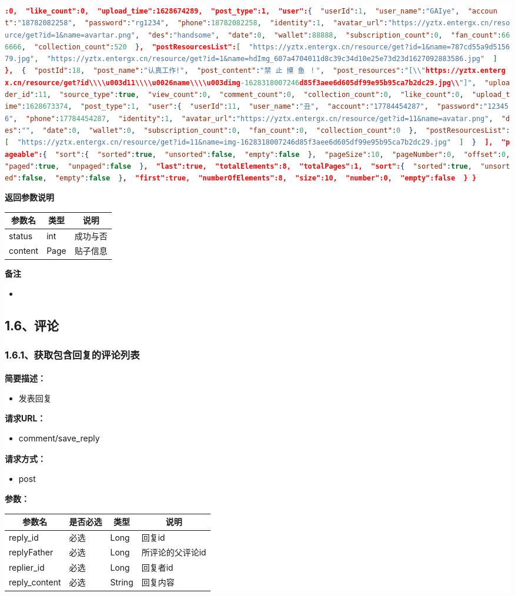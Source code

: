 ```json
:0,  "like_count":0,  "upload_time":1628674289,  "post_type":1,  "user":{  "userId":1,  "user_name":"GAIye",  "account":"18782082258",  "password":"rg1234",  "phone":18782082258,  "identity":1,  "avatar_url":"https://yztx.entergx.cn/resource/get?id=1&name=avartar.png",  "des":"handsome",  "date":0,  "wallet":88888,  "subscription_count":0,  "fan_count":666666,  "collection_count":520  },  "postResourcesList":[  "https://yztx.entergx.cn/resource/get?id=1&name=787cd55a9d515679.jpg",  "https://yztx.entergx.cn/resource/get?id=1&name=hdImg_607a4704011d8c39c34d10e25e73d23d1627092883586.jpg"  ]  },  {  "postId":18,  "post_name":"认真工作!",  "post_content":"禁 止 摸 鱼 ！",  "post_resources":"[\\"https://yztx.entergx.cn/resource/get?id\\\\u003d11\\\\u0026name\\\\u003dimg-1628318007246d85f3aee6d605df99e95b95ca7b2dc29.jpg\\"]",  "uploader_id":11,  "source_type":true,  "view_count":0,  "comment_count":0,  "collection_count":0,  "like_count":0,  "upload_time":1628673374,  "post_type":1,  "user":{  "userId":11,  "user_name":"丑",  "account":"17784454287",  "password":"123456",  "phone":17784454287,  "identity":1,  "avatar_url":"https://yztx.entergx.cn/resource/get?id=11&name=avatar.png",  "des":"",  "date":0,  "wallet":0,  "subscription_count":0,  "fan_count":0,  "collection_count":0  },  "postResourcesList":[  "https://yztx.entergx.cn/resource/get?id=11&name=img-1628318007246d85f3aee6d605df99e95b95ca7b2dc29.jpg"  ]  }  ],  "pageable":{  "sort":{  "sorted":true,  "unsorted":false,  "empty":false  },  "pageSize":10,  "pageNumber":0,  "offset":0,  "paged":true,  "unpaged":false  },  "last":true,  "totalElements":8,  "totalPages":1,  "sort":{  "sorted":true,  "unsorted":false,  "empty":false  },  "first":true,  "numberOfElements":8,  "size":10,  "number":0,  "empty":false  } }
```

**返回参数说明**

| **参数名** | **类型** | **说明** |
| ---------- | -------- | -------- |
| status     | int      | 成功与否 |
| content    | Page     | 贴子信息 |

**备注**

-   

## 1.6、评论

### 1.6.1、获取包含回复的评论列表

**简要描述：**

-   发表回复

**请求URL：**

-   comment/save_reply

**请求方式：**

-   post

**参数：**

| **参数名**    | **是否必选** | **类型** | **说明**         |
| ------------- | ------------ | -------- | ---------------- |
| reply_id      | 必选         | Long     | 回复id           |
| replyFather   | 必选         | Long     | 所评论的父评论id |
| replier_id    | 必选         | Long     | 回复者id         |
| reply_content | 必选         | String   | 回复内容         |
